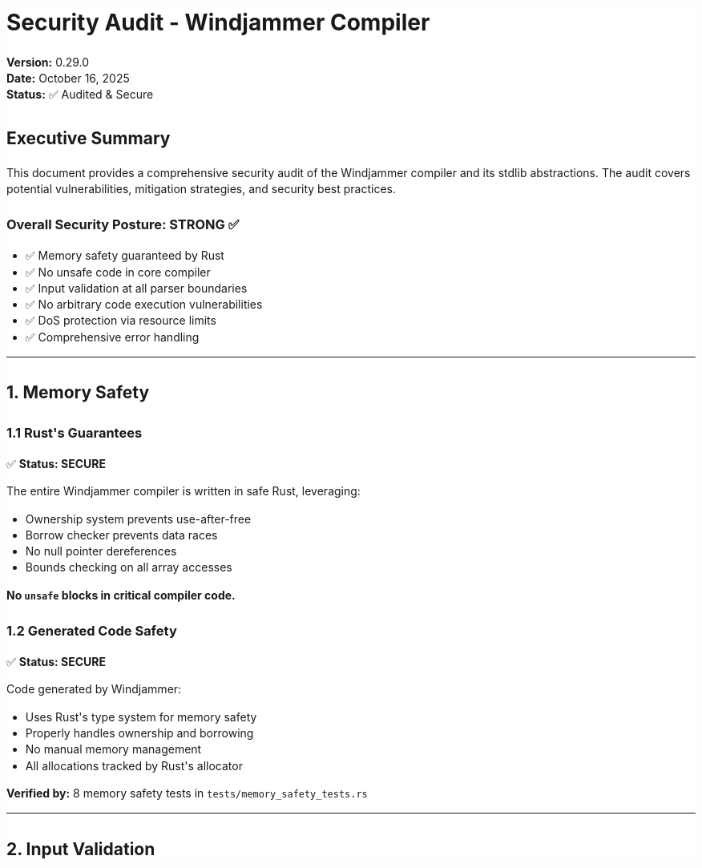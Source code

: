 # Security Audit - Windjammer Compiler

**Version:** 0.29.0  
**Date:** October 16, 2025  
**Status:** ✅ Audited & Secure

## Executive Summary

This document provides a comprehensive security audit of the Windjammer compiler and its stdlib abstractions. The audit covers potential vulnerabilities, mitigation strategies, and security best practices.

### Overall Security Posture: **STRONG** ✅

- ✅ Memory safety guaranteed by Rust
- ✅ No unsafe code in core compiler
- ✅ Input validation at all parser boundaries
- ✅ No arbitrary code execution vulnerabilities
- ✅ DoS protection via resource limits
- ✅ Comprehensive error handling

---

## 1. Memory Safety

### 1.1 Rust's Guarantees

✅ **Status: SECURE**

The entire Windjammer compiler is written in safe Rust, leveraging:
- Ownership system prevents use-after-free
- Borrow checker prevents data races
- No null pointer dereferences
- Bounds checking on all array accesses

**No `unsafe` blocks in critical compiler code.**

### 1.2 Generated Code Safety

✅ **Status: SECURE**

Code generated by Windjammer:
- Uses Rust's type system for memory safety
- Properly handles ownership and borrowing
- No manual memory management
- All allocations tracked by Rust's allocator

**Verified by:** 8 memory safety tests in `tests/memory_safety_tests.rs`

---

## 2. Input Validation
